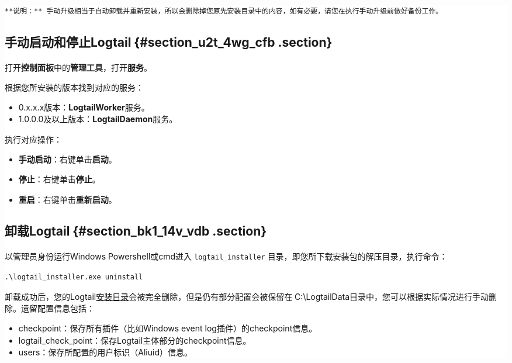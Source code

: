     **说明：** 手动升级相当于自动卸载并重新安装，所以会删除掉您原先安装目录中的内容，如有必要，请您在执行手动升级前做好备份工作。


## 手动启动和停止Logtail {#section_u2t_4wg_cfb .section}

打开**控制面板**中的**管理工具**，打开**服务**。

根据您所安装的版本找到对应的服务：

-   0.x.x.x版本：**LogtailWorker**服务。
-   1.0.0.0及以上版本：**LogtailDaemon**服务。

执行对应操作：

-   **手动启动**：右键单击**启动**。

-   **停止**：右键单击**停止**。

-   **重启**：右键单击**重新启动**。


## 卸载Logtail {#section_bk1_14v_vdb .section}

以管理员身份运行Windows Powershell或cmd进入 `logtail_installer` 目录，即您所下载安装包的解压目录，执行命令：

``` {#codeblock_aey_xbd_fw2}
.\logtail_installer.exe uninstall
```

卸载成功后，您的Logtail[安装目录](#)会被完全删除，但是仍有部分配置会被保留在 C:\\LogtailData目录中，您可以根据实际情况进行手动删除。遗留配置信息包括：

-   checkpoint：保存所有插件（比如Windows event log插件）的checkpoint信息。
-   logtail\_check\_point：保存Logtail主体部分的checkpoint信息。
-   users：保存所配置的用户标识（Aliuid）信息。

